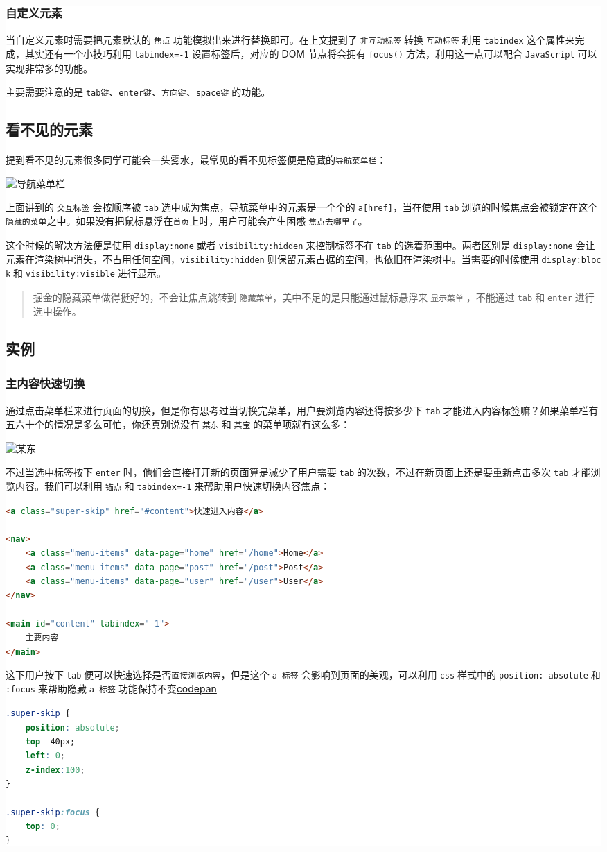 ### 自定义元素

当自定义元素时需要把元素默认的 `焦点` 功能模拟出来进行替换即可。在上文提到了 `非互动标签` 转换 `互动标签` 利用 `tabindex` 这个属性来完成，其实还有一个小技巧利用 `tabindex=-1` 设置标签后，对应的 DOM 节点将会拥有 `focus()` 方法，利用这一点可以配合 `JavaScript` 可以实现非常多的功能。

主要需要注意的是 `tab键`、`enter键`、`方向键`、`space键` 的功能。

## 看不见的元素

提到看不见的元素很多同学可能会一头雾水，最常见的看不见标签便是隐藏的`导航菜单栏`：


![导航菜单栏](https://raw.githubusercontent.com/pushmetop/resource/master/30-seconds-for-everyday/a11y-focus/menu.png)

上面讲到的 `交互标签` 会按顺序被 `tab` 选中成为焦点，导航菜单中的元素是一个个的 `a[href]`，当在使用 `tab` 浏览的时候焦点会被锁定在这个`隐藏的菜单`之中。如果没有把鼠标悬浮在`首页`上时，用户可能会产生困惑 `焦点去哪里了`。

这个时候的解决方法便是使用 `display:none` 或者 `visibility:hidden` 来控制标签不在 `tab` 的选着范围中。两者区别是 `display:none` 会让元素在渲染树中消失，不占用任何空间，`visibility:hidden` 则保留元素占据的空间，也依旧在渲染树中。当需要的时候使用 `display:block` 和 `visibility:visible` 进行显示。

> 掘金的隐藏菜单做得挺好的，不会让焦点跳转到 `隐藏菜单`，美中不足的是只能通过鼠标悬浮来 `显示菜单` ，不能通过 `tab` 和 `enter` 进行选中操作。


## 实例

### 主内容快速切换

通过点击菜单栏来进行页面的切换，但是你有思考过当切换完菜单，用户要浏览内容还得按多少下 `tab` 才能进入内容标签嘛？如果菜单栏有五六十个的情况是多么可怕，你还真别说没有 `某东` 和 `某宝` 的菜单项就有这么多：

![某东](https://raw.githubusercontent.com/pushmetop/resource/master/30-seconds-for-everyday/a11y-focus/jd.png)

不过当选中标签按下 `enter` 时，他们会直接打开新的页面算是减少了用户需要 `tab` 的次数，不过在新页面上还是要重新点击多次 `tab` 才能浏览内容。我们可以利用 `锚点` 和 `tabindex=-1` 来帮助用户快速切换内容焦点：

```html
<a class="super-skip" href="#content">快速进入内容</a>

<nav>
    <a class="menu-items" data-page="home" href="/home">Home</a>
    <a class="menu-items" data-page="post" href="/post">Post</a>
    <a class="menu-items" data-page="user" href="/user">User</a>
</nav>

<main id="content" tabindex="-1">
    主要内容
</main>
```

这下用户按下 `tab` 便可以快速选择是否`直接浏览内容`，但是这个 `a 标签` 会影响到页面的美观，可以利用 `css` 样式中的 `position: absolute` 和 `:focus` 来帮助隐藏 `a 标签` 功能保持不变[codepan](https://codepen.io/zhangxiangliang/pen/wZejXN)

```css
.super-skip {
    position: absolute;
    top -40px;
    left: 0; 
    z-index:100;
}

.super-skip:focus {
    top: 0;
}
```
